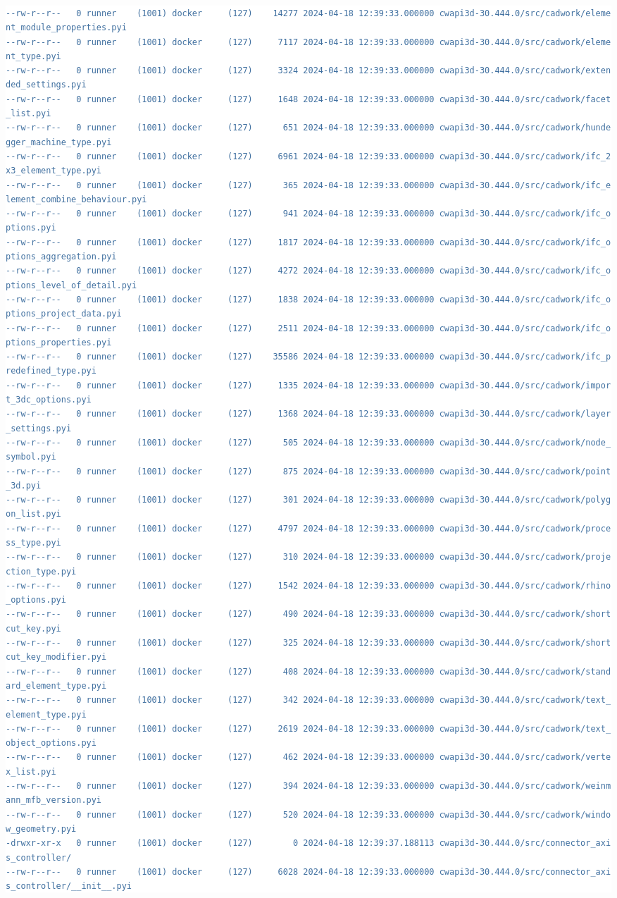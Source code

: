 ```diff
--rw-r--r--   0 runner    (1001) docker     (127)    14277 2024-04-18 12:39:33.000000 cwapi3d-30.444.0/src/cadwork/element_module_properties.pyi
--rw-r--r--   0 runner    (1001) docker     (127)     7117 2024-04-18 12:39:33.000000 cwapi3d-30.444.0/src/cadwork/element_type.pyi
--rw-r--r--   0 runner    (1001) docker     (127)     3324 2024-04-18 12:39:33.000000 cwapi3d-30.444.0/src/cadwork/extended_settings.pyi
--rw-r--r--   0 runner    (1001) docker     (127)     1648 2024-04-18 12:39:33.000000 cwapi3d-30.444.0/src/cadwork/facet_list.pyi
--rw-r--r--   0 runner    (1001) docker     (127)      651 2024-04-18 12:39:33.000000 cwapi3d-30.444.0/src/cadwork/hundegger_machine_type.pyi
--rw-r--r--   0 runner    (1001) docker     (127)     6961 2024-04-18 12:39:33.000000 cwapi3d-30.444.0/src/cadwork/ifc_2x3_element_type.pyi
--rw-r--r--   0 runner    (1001) docker     (127)      365 2024-04-18 12:39:33.000000 cwapi3d-30.444.0/src/cadwork/ifc_element_combine_behaviour.pyi
--rw-r--r--   0 runner    (1001) docker     (127)      941 2024-04-18 12:39:33.000000 cwapi3d-30.444.0/src/cadwork/ifc_options.pyi
--rw-r--r--   0 runner    (1001) docker     (127)     1817 2024-04-18 12:39:33.000000 cwapi3d-30.444.0/src/cadwork/ifc_options_aggregation.pyi
--rw-r--r--   0 runner    (1001) docker     (127)     4272 2024-04-18 12:39:33.000000 cwapi3d-30.444.0/src/cadwork/ifc_options_level_of_detail.pyi
--rw-r--r--   0 runner    (1001) docker     (127)     1838 2024-04-18 12:39:33.000000 cwapi3d-30.444.0/src/cadwork/ifc_options_project_data.pyi
--rw-r--r--   0 runner    (1001) docker     (127)     2511 2024-04-18 12:39:33.000000 cwapi3d-30.444.0/src/cadwork/ifc_options_properties.pyi
--rw-r--r--   0 runner    (1001) docker     (127)    35586 2024-04-18 12:39:33.000000 cwapi3d-30.444.0/src/cadwork/ifc_predefined_type.pyi
--rw-r--r--   0 runner    (1001) docker     (127)     1335 2024-04-18 12:39:33.000000 cwapi3d-30.444.0/src/cadwork/import_3dc_options.pyi
--rw-r--r--   0 runner    (1001) docker     (127)     1368 2024-04-18 12:39:33.000000 cwapi3d-30.444.0/src/cadwork/layer_settings.pyi
--rw-r--r--   0 runner    (1001) docker     (127)      505 2024-04-18 12:39:33.000000 cwapi3d-30.444.0/src/cadwork/node_symbol.pyi
--rw-r--r--   0 runner    (1001) docker     (127)      875 2024-04-18 12:39:33.000000 cwapi3d-30.444.0/src/cadwork/point_3d.pyi
--rw-r--r--   0 runner    (1001) docker     (127)      301 2024-04-18 12:39:33.000000 cwapi3d-30.444.0/src/cadwork/polygon_list.pyi
--rw-r--r--   0 runner    (1001) docker     (127)     4797 2024-04-18 12:39:33.000000 cwapi3d-30.444.0/src/cadwork/process_type.pyi
--rw-r--r--   0 runner    (1001) docker     (127)      310 2024-04-18 12:39:33.000000 cwapi3d-30.444.0/src/cadwork/projection_type.pyi
--rw-r--r--   0 runner    (1001) docker     (127)     1542 2024-04-18 12:39:33.000000 cwapi3d-30.444.0/src/cadwork/rhino_options.pyi
--rw-r--r--   0 runner    (1001) docker     (127)      490 2024-04-18 12:39:33.000000 cwapi3d-30.444.0/src/cadwork/shortcut_key.pyi
--rw-r--r--   0 runner    (1001) docker     (127)      325 2024-04-18 12:39:33.000000 cwapi3d-30.444.0/src/cadwork/shortcut_key_modifier.pyi
--rw-r--r--   0 runner    (1001) docker     (127)      408 2024-04-18 12:39:33.000000 cwapi3d-30.444.0/src/cadwork/standard_element_type.pyi
--rw-r--r--   0 runner    (1001) docker     (127)      342 2024-04-18 12:39:33.000000 cwapi3d-30.444.0/src/cadwork/text_element_type.pyi
--rw-r--r--   0 runner    (1001) docker     (127)     2619 2024-04-18 12:39:33.000000 cwapi3d-30.444.0/src/cadwork/text_object_options.pyi
--rw-r--r--   0 runner    (1001) docker     (127)      462 2024-04-18 12:39:33.000000 cwapi3d-30.444.0/src/cadwork/vertex_list.pyi
--rw-r--r--   0 runner    (1001) docker     (127)      394 2024-04-18 12:39:33.000000 cwapi3d-30.444.0/src/cadwork/weinmann_mfb_version.pyi
--rw-r--r--   0 runner    (1001) docker     (127)      520 2024-04-18 12:39:33.000000 cwapi3d-30.444.0/src/cadwork/window_geometry.pyi
-drwxr-xr-x   0 runner    (1001) docker     (127)        0 2024-04-18 12:39:37.188113 cwapi3d-30.444.0/src/connector_axis_controller/
--rw-r--r--   0 runner    (1001) docker     (127)     6028 2024-04-18 12:39:33.000000 cwapi3d-30.444.0/src/connector_axis_controller/__init__.pyi
```